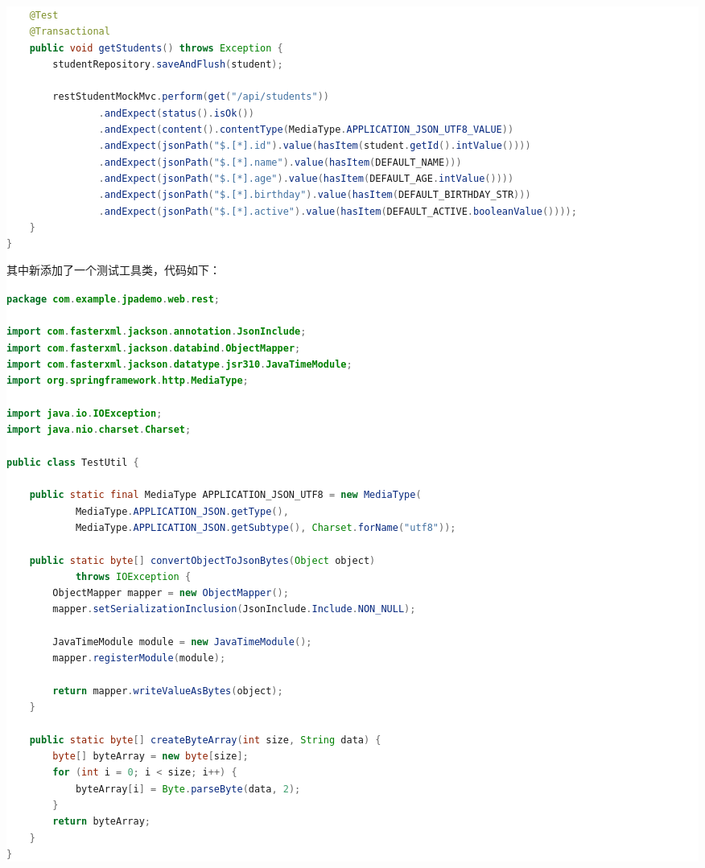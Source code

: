 ``````java
    @Test
    @Transactional
    public void getStudents() throws Exception {
        studentRepository.saveAndFlush(student);

        restStudentMockMvc.perform(get("/api/students"))
                .andExpect(status().isOk())
                .andExpect(content().contentType(MediaType.APPLICATION_JSON_UTF8_VALUE))
                .andExpect(jsonPath("$.[*].id").value(hasItem(student.getId().intValue())))
                .andExpect(jsonPath("$.[*].name").value(hasItem(DEFAULT_NAME)))
                .andExpect(jsonPath("$.[*].age").value(hasItem(DEFAULT_AGE.intValue())))
                .andExpect(jsonPath("$.[*].birthday").value(hasItem(DEFAULT_BIRTHDAY_STR)))
                .andExpect(jsonPath("$.[*].active").value(hasItem(DEFAULT_ACTIVE.booleanValue())));
    }
}
``````


其中新添加了一个测试工具类，代码如下：

``````java
package com.example.jpademo.web.rest;

import com.fasterxml.jackson.annotation.JsonInclude;
import com.fasterxml.jackson.databind.ObjectMapper;
import com.fasterxml.jackson.datatype.jsr310.JavaTimeModule;
import org.springframework.http.MediaType;

import java.io.IOException;
import java.nio.charset.Charset;

public class TestUtil {

    public static final MediaType APPLICATION_JSON_UTF8 = new MediaType(
            MediaType.APPLICATION_JSON.getType(),
            MediaType.APPLICATION_JSON.getSubtype(), Charset.forName("utf8"));

    public static byte[] convertObjectToJsonBytes(Object object)
            throws IOException {
        ObjectMapper mapper = new ObjectMapper();
        mapper.setSerializationInclusion(JsonInclude.Include.NON_NULL);

        JavaTimeModule module = new JavaTimeModule();
        mapper.registerModule(module);

        return mapper.writeValueAsBytes(object);
    }

    public static byte[] createByteArray(int size, String data) {
        byte[] byteArray = new byte[size];
        for (int i = 0; i < size; i++) {
            byteArray[i] = Byte.parseByte(data, 2);
        }
        return byteArray;
    }
}
``````
